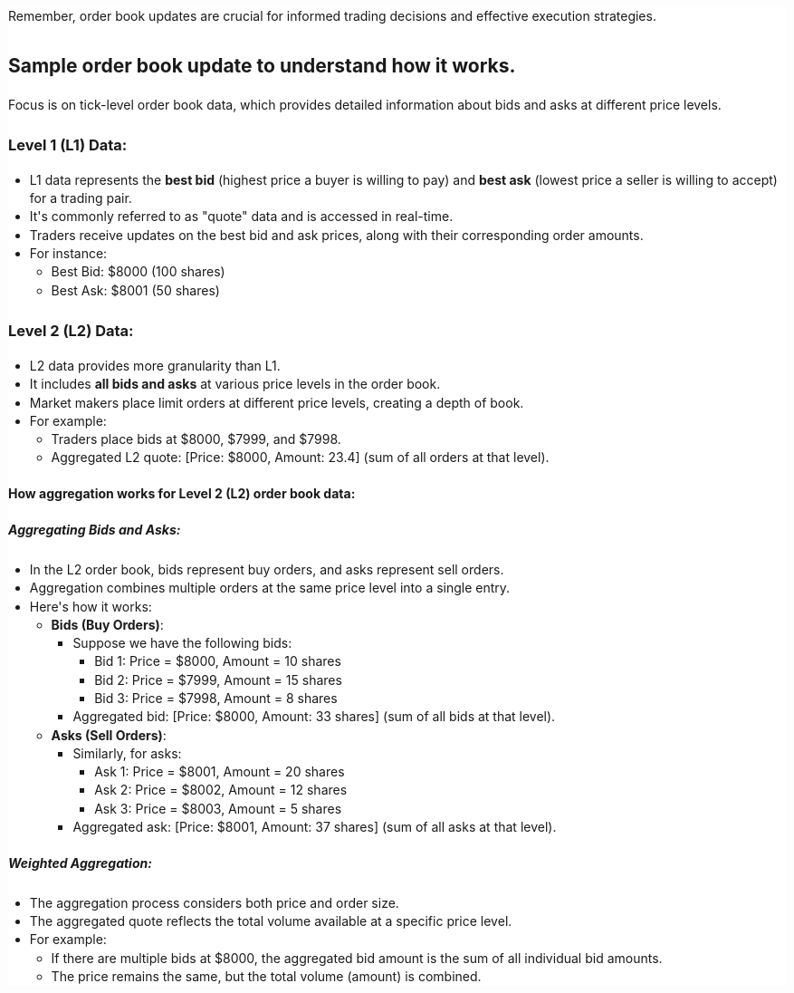 Remember, order book updates are crucial for informed trading decisions and effective execution strategies.

## Sample order book update to understand how it works.
Focus is on tick-level order book data, which provides detailed information about bids and asks at different price levels.

### Level 1 (L1) Data:
   - L1 data represents the **best bid** (highest price a buyer is willing to pay) and **best ask** (lowest price a seller is willing to accept) for a trading pair.
   - It's commonly referred to as "quote" data and is accessed in real-time.
   - Traders receive updates on the best bid and ask prices, along with their corresponding order amounts.
   - For instance:
     - Best Bid: $8000 (100 shares)
     - Best Ask: $8001 (50 shares)

### Level 2 (L2) Data:
   - L2 data provides more granularity than L1.
   - It includes **all bids and asks** at various price levels in the order book.
   - Market makers place limit orders at different price levels, creating a depth of book.
   - For example:
     - Traders place bids at $8000, $7999, and $7998.
     - Aggregated L2 quote: [Price: $8000, Amount: 23.4] (sum of all orders at that level).
#### How **aggregation** works for Level 2 (L2) order book data:

##### Aggregating Bids and Asks:
  - In the L2 order book, bids represent buy orders, and asks represent sell orders.
  - Aggregation combines multiple orders at the same price level into a single entry.
  - Here's how it works:
    - **Bids (Buy Orders)**:
      - Suppose we have the following bids:
        - Bid 1: Price = $8000, Amount = 10 shares
        - Bid 2: Price = $7999, Amount = 15 shares
        - Bid 3: Price = $7998, Amount = 8 shares
      - Aggregated bid: [Price: $8000, Amount: 33 shares] (sum of all bids at that level).
    - **Asks (Sell Orders)**:
      - Similarly, for asks:
        - Ask 1: Price = $8001, Amount = 20 shares
        - Ask 2: Price = $8002, Amount = 12 shares
        - Ask 3: Price = $8003, Amount = 5 shares
      - Aggregated ask: [Price: $8001, Amount: 37 shares] (sum of all asks at that level).

##### Weighted Aggregation:
   - The aggregation process considers both price and order size.
   - The aggregated quote reflects the total volume available at a specific price level.
   - For example:
     - If there are multiple bids at $8000, the aggregated bid amount is the sum of all individual bid amounts.
     - The price remains the same, but the total volume (amount) is combined.
